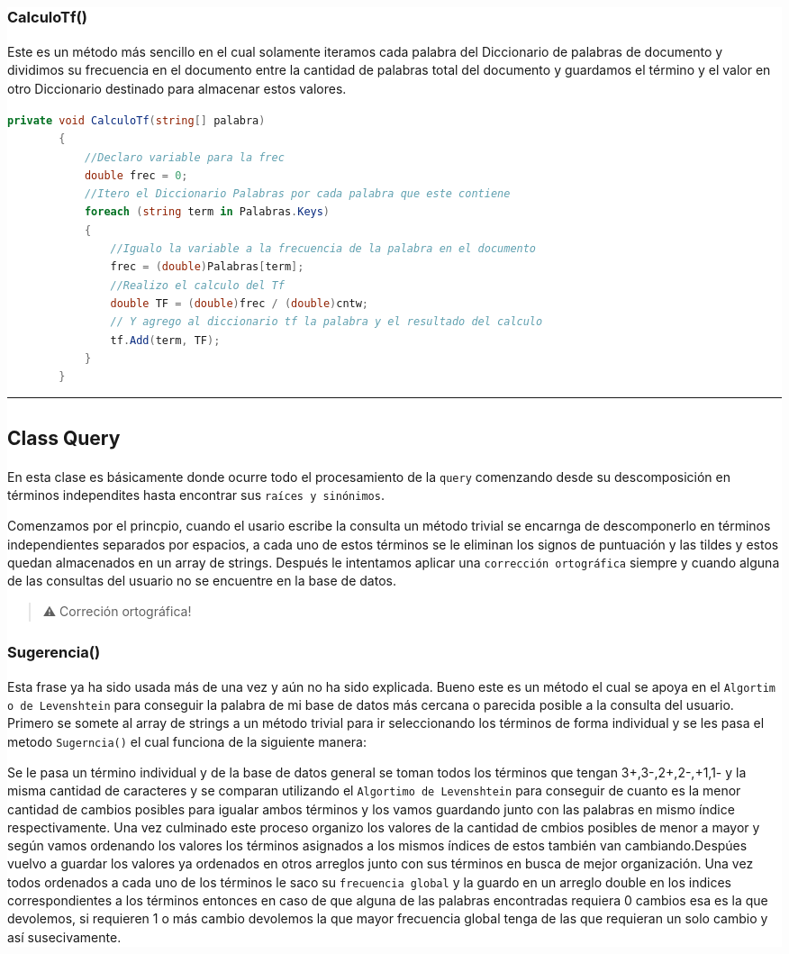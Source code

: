 ### CalculoTf()

Este es un método más sencillo en el cual solamente iteramos cada palabra del Diccionario de palabras de documento y dividimos su frecuencia en el documento entre la cantidad de palabras total del documento y guardamos el término y el valor en otro Diccionario destinado para almacenar estos valores.

```cs
private void CalculoTf(string[] palabra)
        {
            //Declaro variable para la frec
            double frec = 0;
            //Itero el Diccionario Palabras por cada palabra que este contiene
            foreach (string term in Palabras.Keys)
            {
                //Igualo la variable a la frecuencia de la palabra en el documento
                frec = (double)Palabras[term];
                //Realizo el calculo del Tf
                double TF = (double)frec / (double)cntw;
                // Y agrego al diccionario tf la palabra y el resultado del calculo
                tf.Add(term, TF);
            }
        }
```

---

## Class Query

En esta clase es básicamente donde ocurre todo el procesamiento de la `query` comenzando desde su descomposición en términos independites hasta encontrar sus `raíces y sinónimos`.

Comenzamos por el princpio, cuando el usario escribe la consulta un método trivial se encarnga de descomponerlo en términos independientes separados por espacios, a cada uno de estos términos se le eliminan los signos de puntuación y las tildes y estos quedan almacenados en un array de strings. Después le intentamos aplicar una `corrección ortográfica` siempre y cuando alguna de las consultas del usuario no se encuentre en la base de datos.

> ⚠️ Correción ortográfica!

### Sugerencia()

Esta frase ya ha sido usada más de una vez y aún no ha sido explicada. Bueno este es un método el cual se apoya en el `Algortimo de Levenshtein` para conseguir la palabra de mi base de datos más cercana o parecida posible a la consulta del usuario. Primero se somete al array de strings a un método trivial para ir seleccionando los términos de forma individual y se les pasa el metodo `Sugerncia()` el cual funciona de la siguiente manera:

Se le pasa un término individual y de la base de datos general se toman todos los términos que tengan 3+,3-,2+,2-,+1,1- y la misma cantidad de caracteres y se comparan utilizando el `Algortimo de Levenshtein` para conseguir de cuanto es la menor cantidad de cambios posibles para igualar ambos términos y los vamos guardando junto con las palabras en mismo índice respectivamente. Una vez culminado este proceso organizo los valores de la cantidad de cmbios posibles de menor a mayor y según vamos ordenando los valores los términos asignados a los mismos índices de estos también van cambiando.Despúes vuelvo a guardar los valores ya ordenados en otros arreglos junto con sus términos en busca de mejor organización. Una vez todos ordenados a cada uno de los términos le saco su `frecuencia global` y la guardo en un arreglo double en los indices correspondientes a los términos entonces en caso de que alguna de las palabras encontradas requiera 0 cambios esa es la que devolemos, si requieren 1 o más cambio devolemos la que mayor frecuencia global tenga de las que requieran un solo cambio y así susecivamente.

